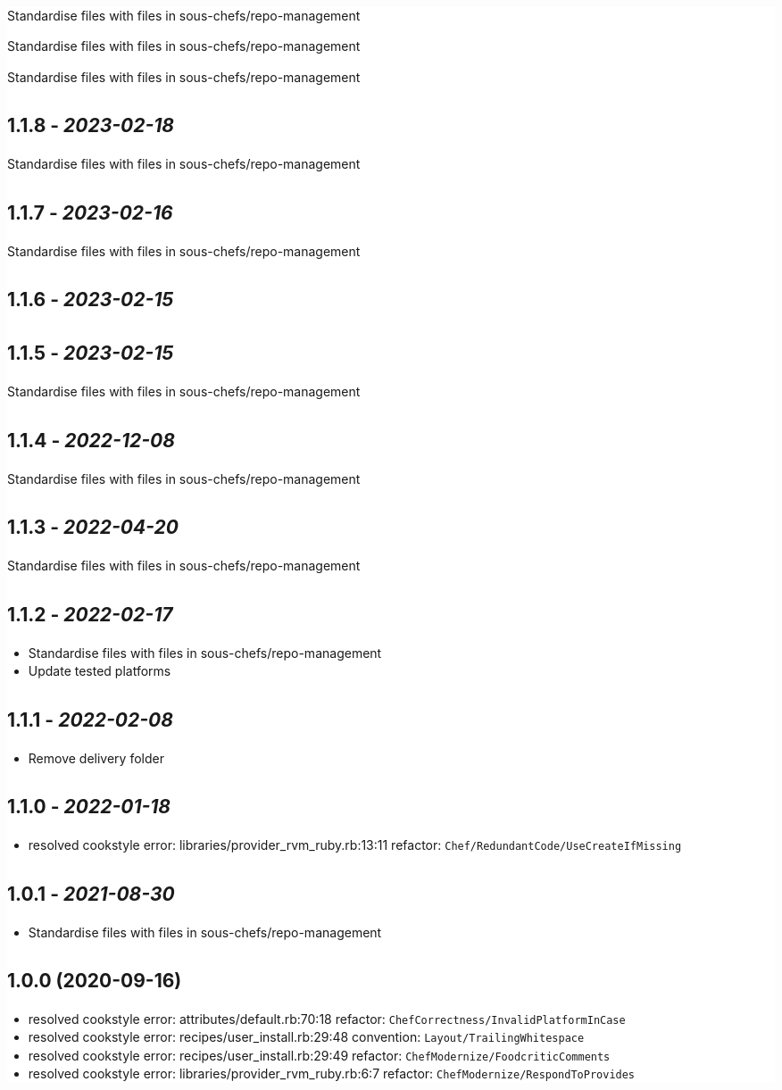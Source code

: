 Standardise files with files in sous-chefs/repo-management

Standardise files with files in sous-chefs/repo-management

Standardise files with files in sous-chefs/repo-management

## 1.1.8 - *2023-02-18*

Standardise files with files in sous-chefs/repo-management

## 1.1.7 - *2023-02-16*

Standardise files with files in sous-chefs/repo-management

## 1.1.6 - *2023-02-15*

## 1.1.5 - *2023-02-15*

Standardise files with files in sous-chefs/repo-management

## 1.1.4 - *2022-12-08*

Standardise files with files in sous-chefs/repo-management

## 1.1.3 - *2022-04-20*

Standardise files with files in sous-chefs/repo-management

## 1.1.2 - *2022-02-17*

- Standardise files with files in sous-chefs/repo-management
- Update tested platforms

## 1.1.1 - *2022-02-08*

- Remove delivery folder

## 1.1.0 - *2022-01-18*

- resolved cookstyle error: libraries/provider_rvm_ruby.rb:13:11 refactor: `Chef/RedundantCode/UseCreateIfMissing`

## 1.0.1 - *2021-08-30*

- Standardise files with files in sous-chefs/repo-management

## 1.0.0 (2020-09-16)

- resolved cookstyle error: attributes/default.rb:70:18 refactor: `ChefCorrectness/InvalidPlatformInCase`
- resolved cookstyle error: recipes/user_install.rb:29:48 convention: `Layout/TrailingWhitespace`
- resolved cookstyle error: recipes/user_install.rb:29:49 refactor: `ChefModernize/FoodcriticComments`
- resolved cookstyle error: libraries/provider_rvm_ruby.rb:6:7 refactor: `ChefModernize/RespondToProvides`
